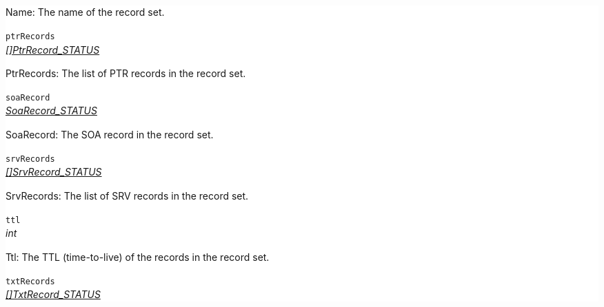 <td>
<p>Name: The name of the record set.</p>
</td>
</tr>
<tr>
<td>
<code>ptrRecords</code><br/>
<em>
<a href="#network.azure.com/v1api20200601.PtrRecord_STATUS">
[]PtrRecord_STATUS
</a>
</em>
</td>
<td>
<p>PtrRecords: The list of PTR records in the record set.</p>
</td>
</tr>
<tr>
<td>
<code>soaRecord</code><br/>
<em>
<a href="#network.azure.com/v1api20200601.SoaRecord_STATUS">
SoaRecord_STATUS
</a>
</em>
</td>
<td>
<p>SoaRecord: The SOA record in the record set.</p>
</td>
</tr>
<tr>
<td>
<code>srvRecords</code><br/>
<em>
<a href="#network.azure.com/v1api20200601.SrvRecord_STATUS">
[]SrvRecord_STATUS
</a>
</em>
</td>
<td>
<p>SrvRecords: The list of SRV records in the record set.</p>
</td>
</tr>
<tr>
<td>
<code>ttl</code><br/>
<em>
int
</em>
</td>
<td>
<p>Ttl: The TTL (time-to-live) of the records in the record set.</p>
</td>
</tr>
<tr>
<td>
<code>txtRecords</code><br/>
<em>
<a href="#network.azure.com/v1api20200601.TxtRecord_STATUS">
[]TxtRecord_STATUS
</a>
</em>
</td>
<td>